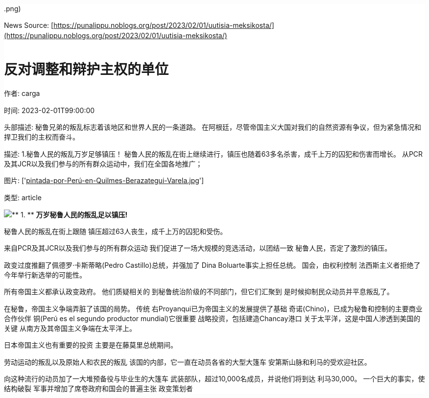 .png)

News Source: [https://punalippu.noblogs.org/post/2023/02/01/uutisia-meksikosta/](https://punalippu.noblogs.org/post/2023/02/01/uutisia-meksikosta/)



# 反对调整和辩护主权的单位

作者: carga

时间: 2023-02-01T99:00:00

头部描述: 秘鲁兄弟的叛乱标志着该地区和世界人民的一条道路。 在阿根廷，尽管帝国主义大国对我们的自然资源有争议，但为紧急情况和捍卫我们的主权而奋斗。

描述: 1.秘鲁人民的叛乱万岁足够镇压！ 秘鲁人民的叛乱在街上继续进行，镇压也随着63多名杀害，成千上万的囚犯和伤害而增长。 从PCR及其JCR以及我们参与的所有群众运动中，我们在全国各地推广；

图片: ['[pintada-por-Perú-en-Quilmes-Berazategui-Varela.jpg](https://pcr.org.ar/wp-content/uploads/2023/01/pintada-por-Perú-en-Quilmes-Berazategui-Varela.jpg)']

类型: article



![](Images/pintada-por-Perú-en-Quilmes-Berazategui-Varela.jpg)** 1. ** **万岁秘鲁人民的叛乱足以镇压!** 

 秘鲁人民的叛乱在街上跟随 
 镇压超过63人丧生，成千上万的囚犯和受伤。 

 来自PCR及其JCR以及我们参与的所有群众运动 
 我们促进了一场大规模的竞选活动，以团结一致 
 秘鲁人民，否定了激烈的镇压。 

 政变过度推翻了佩德罗·卡斯蒂略(Pedro Castillo)总统，并强加了 
 Dina Boluarte事实上担任总统。 国会，由权利控制 
 法西斯主义者拒绝了今年举行新选举的可能性。 

 所有帝国主义都承认政变政府。 他们质疑相关的 
 到秘鲁统治阶级的不同部门，但它们汇聚到 
 是时候抑制民众动员并平息叛乱了。 

 在秘鲁，帝国主义争端弄脏了该国的局势。 传统 
 右Proyanqui已为帝国主义的发展提供了基础 
 奇诺(Chino)，已成为秘鲁和控制的主要商业合作伙伴 
 铜(Perú es el segundo productor mundial)它很重要 
 战略投资，包括建造Chancay港口 
 关于太平洋，这是中国人渗透到美国的关键 
 从南方及其帝国主义争端在太平洋上。 

 日本帝国主义也有重要的投资 
 主要是在藤莫里总统期间。 

 劳动运动的叛乱以及原始人和农民的叛乱 
 该国的内部，它一直在动员各省的大型大篷车 
 安第斯山脉和利马的受欢迎社区。 

 向这种流行的动员加了一大堆预备役与毕业生的大篷车 
 武装部队，超过10,000名成员，并说他们将到达 
 利马30,000。 一个巨大的事实，使结构破裂 
 军事并增加了席卷政府和国会的普遍主张 
 政变策划者 
